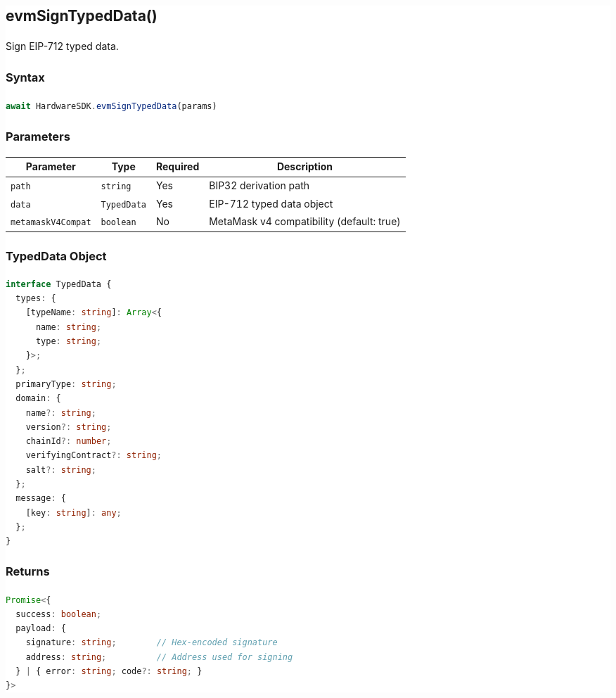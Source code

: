 ## evmSignTypedData()

Sign EIP-712 typed data.

### Syntax

```javascript
await HardwareSDK.evmSignTypedData(params)
```

### Parameters

| Parameter | Type | Required | Description |
|-----------|------|----------|-------------|
| `path` | `string` | Yes | BIP32 derivation path |
| `data` | `TypedData` | Yes | EIP-712 typed data object |
| `metamaskV4Compat` | `boolean` | No | MetaMask v4 compatibility (default: true) |

### TypedData Object

```typescript
interface TypedData {
  types: {
    [typeName: string]: Array<{
      name: string;
      type: string;
    }>;
  };
  primaryType: string;
  domain: {
    name?: string;
    version?: string;
    chainId?: number;
    verifyingContract?: string;
    salt?: string;
  };
  message: {
    [key: string]: any;
  };
}
```

### Returns

```typescript
Promise<{
  success: boolean;
  payload: {
    signature: string;        // Hex-encoded signature
    address: string;          // Address used for signing
  } | { error: string; code?: string; }
}>
```
